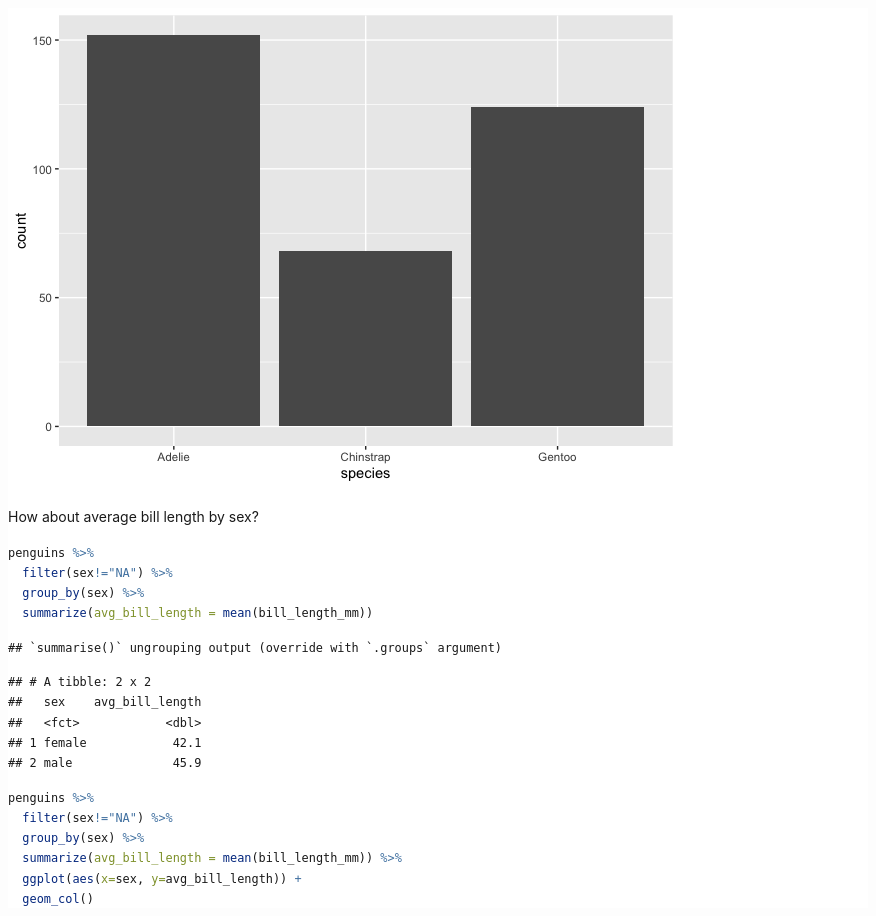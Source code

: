 ![](lab9_2_files/figure-html/unnamed-chunk-4-1.png)



How about average bill length by sex?

```r
penguins %>% 
  filter(sex!="NA") %>% 
  group_by(sex) %>% 
  summarize(avg_bill_length = mean(bill_length_mm))
```

```
## `summarise()` ungrouping output (override with `.groups` argument)
```

```
## # A tibble: 2 x 2
##   sex    avg_bill_length
##   <fct>            <dbl>
## 1 female            42.1
## 2 male              45.9
```


```r
penguins %>% 
  filter(sex!="NA") %>% 
  group_by(sex) %>% 
  summarize(avg_bill_length = mean(bill_length_mm)) %>% 
  ggplot(aes(x=sex, y=avg_bill_length)) + 
  geom_col()
```
